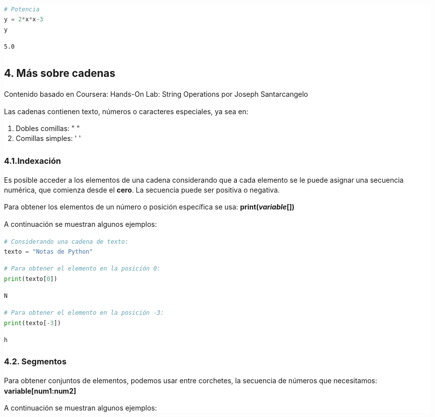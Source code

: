 ```python
# Potencia
y = 2*x*x-3
y
```




    5.0



## 4. Más sobre cadenas

Contenido basado en Coursera: Hands-On Lab: String Operations por Joseph Santarcangelo

Las cadenas contienen texto, números o caracteres especiales, ya sea en:

1. Dobles comillas: " "
2. Comillas simples: ' '

### 4.1.Indexación

Es posible acceder a los elementos de una cadena considerando que a cada elemento se le puede asignar una secuencia numérica, que comienza desde el **cero**. La secuencia puede ser positiva o negativa. 

Para obtener los elementos de un número o posición específica se usa: **print(*variable*[])**

A continuación se muestran algunos ejemplos:


```python
# Considerando una cadena de texto:
texto = "Notas de Python"
```


```python
# Para obtener el elemento en la posición 0:
print(texto[0])
```

    N
    


```python
# Para obtener el elemento en la posición -3:
print(texto[-3])
```

    h
    

### 4.2. Segmentos

Para obtener conjuntos de elementos, podemos usar entre corchetes, la secuencia de números que necesitamos: **variable[num1:num2]**

A continuación se muestran algunos ejemplos:

